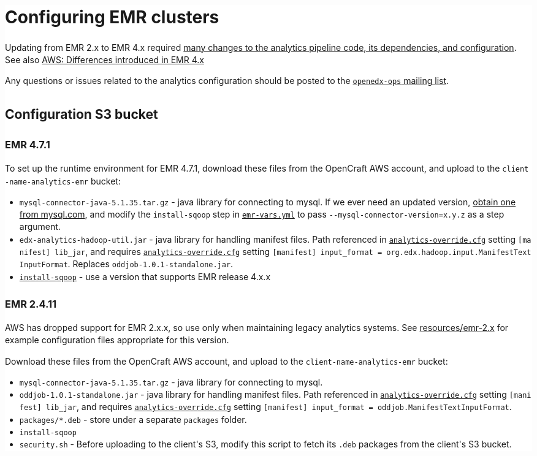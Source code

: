 Configuring EMR clusters
========================

Updating from EMR 2.x to EMR 4.x required [many changes to the analytics pipeline code, its dependencies, and
configuration](https://groups.google.com/forum/#!msg/openedx-ops/eCyNwYdhVcU/cOIHPLZiBwAJ).  See also [AWS: Differences
introduced in EMR 4.x](http://docs.aws.amazon.com/emr/latest/ReleaseGuide/emr-4.5.0/emr-release-differences.html)

Any questions or issues related to the analytics configuration should be posted to the [`openedx-ops` mailing
list](https://groups.google.com/forum/#!forum/openedx-ops).

Configuration S3 bucket
-----------------------

### EMR 4.7.1

To set up the runtime environment for EMR 4.7.1, download these files from the OpenCraft AWS account, and upload to the
`client-name-analytics-emr` bucket:

* `mysql-connector-java-5.1.35.tar.gz` - java library for connecting to mysql.
  If we ever need an updated version, [obtain one from mysql.com](https://downloads.mysql.com/archives/c-j/), and modify
  the `install-sqoop` step in [`emr-vars.yml`](resources/emr-vars.yml) to pass `--mysql-connector-version=x.y.z`
  as a step argument.
* `edx-analytics-hadoop-util.jar` - java library for handling manifest files.
  Path referenced in [`analytics-override.cfg`](resources/analytics-override.cfg) setting `[manifest] lib_jar`, and
  requires [`analytics-override.cfg`](resources/analytics-override.cfg) setting
  `[manifest] input_format = org.edx.hadoop.input.ManifestTextInputFormat`.  Replaces `oddjob-1.0.1-standalone.jar`.
* [`install-sqoop`](https://github.com/edx/edx-analytics-configuration/blob/master/batch/bootstrap/install-sqoop) - use a version that supports EMR release 4.x.x

### EMR 2.4.11

AWS has dropped support for EMR 2.x.x, so use only when maintaining legacy analytics systems.  See
[resources/emr-2.x](resources/emr-2.x) for example configuration files appropriate for this version.

Download these files from the OpenCraft AWS account, and upload to the `client-name-analytics-emr` bucket:

* `mysql-connector-java-5.1.35.tar.gz` - java library for connecting to mysql.
* `oddjob-1.0.1-standalone.jar` - java library for handling manifest files.
  Path referenced in [`analytics-override.cfg`](resources/analytics-override.cfg) setting `[manifest] lib_jar`, and
  requires [`analytics-override.cfg`](resources/analytics-override.cfg) setting
  `[manifest] input_format = oddjob.ManifestTextInputFormat`.
* `packages/*.deb` - store under a separate `packages` folder.
* `install-sqoop`
* `security.sh` - Before uploading to the client's S3, modify this script to
  fetch its `.deb` packages from the client's S3 bucket.


[upstream-secure-config]: https://github.com/edx/edx-analytics-configuration/blob/master/automation/run-automated-task.sh#L34